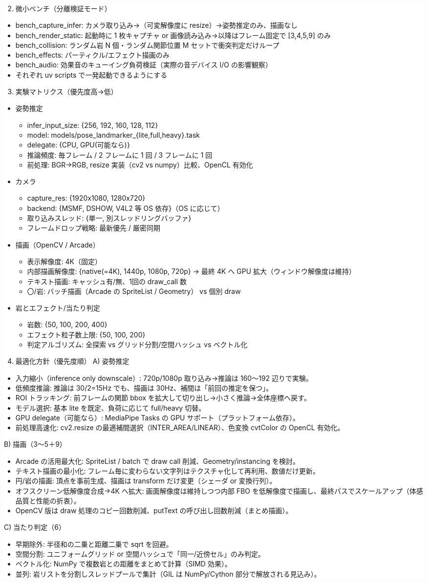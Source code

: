 
2. 微小ベンチ（分離検証モード）
- bench_capture_infer: カメラ取り込み→（可変解像度に resize）→姿勢推定のみ、描画なし
- bench_render_static: 起動時に 1 枚キャプチャ or 画像読み込み→以降はフレーム固定で [3,4,5,9] のみ
- bench_collision: ランダム岩 N 個・ランダム関節位置 M セットで衝突判定だけループ
- bench_effects: パーティクル/エフェクト描画のみ
- bench_audio: 効果音のキューイング負荷検証（実際の音デバイス I/O の影響観察）
- それぞれ uv scripts で一発起動できるようにする


3. 実験マトリクス（優先度高→低）
- 姿勢推定
  - infer_input_size: {256, 192, 160, 128, 112}
  - model: models/pose_landmarker_{lite,full,heavy}.task
  - delegate: {CPU, GPU(可能なら)}
  - 推論頻度: 毎フレーム / 2 フレームに 1 回 / 3 フレームに 1 回
  - 前処理: BGR→RGB, resize 実装（cv2 vs numpy）比較、OpenCL 有効化

- カメラ
  - capture_res: {1920x1080, 1280x720}
  - backend: {MSMF, DSHOW, V4L2 等 OS 依存}（OS に応じて）
  - 取り込みスレッド: {単一, 別スレッドリングバッファ}
  - フレームドロップ戦略: 最新優先 / 厳密同期

- 描画（OpenCV / Arcade）
  - 表示解像度: 4K（固定）
  - 内部描画解像度: {native(=4K), 1440p, 1080p, 720p} → 最終 4K へ GPU 拡大（ウィンドウ解像度は維持）
  - テキスト描画: キャッシュ有/無、1回の draw_call 数
  - 〇/岩: バッチ描画（Arcade の SpriteList / Geometry） vs 個別 draw

- 岩とエフェクト/当たり判定
  - 岩数: {50, 100, 200, 400}
  - エフェクト粒子数上限: {50, 100, 200}
  - 判定アルゴリズム: 全探索 vs グリッド分割/空間ハッシュ vs ベクトル化
  

4. 最適化方針（優先度順）
A) 姿勢推定
- 入力縮小（inference only downscale）: 720p/1080p 取り込み→推論は 160〜192 辺りで実験。
- 低頻度推論: 推論は 30/2=15Hz でも、描画は 30Hz、補間は「前回の推定を保つ」。
- ROI トラッキング: 前フレームの関節 bbox を拡大して切り出し→小さく推論→全体座標へ戻す。
- モデル選択: 基本 lite を既定、負荷に応じて full/heavy 切替。
- GPU delegate（可能なら）: MediaPipe Tasks の GPU サポート（プラットフォーム依存）。
- 前処理高速化: cv2.resize の最適補間選択（INTER_AREA/LINEAR）、色変換 cvtColor の OpenCL 有効化。

B) 描画（3〜5＋9）
- Arcade の活用最大化: SpriteList / batch で draw call 削減、Geometry/instancing を検討。
- テキスト描画の最小化: フレーム毎に変わらない文字列はテクスチャ化して再利用、数値だけ更新。
- 円/岩の描画: 頂点を事前生成、描画は transform だけ変更（シェーダ or 変換行列）。
- オフスクリーン低解像度合成→4K へ拡大: 画面解像度は維持しつつ内部 FBO を低解像度で描画し、最終パスでスケールアップ（体感品質と性能の折衷）。
- OpenCV 版は draw 処理のコピー回数削減、putText の呼び出し回数削減（まとめ描画）。

C) 当たり判定（6）
- 早期除外: 半径和の二乗と距離二乗で sqrt を回避。
- 空間分割: ユニフォームグリッド or 空間ハッシュで「同一/近傍セル」のみ判定。
- ベクトル化: NumPy で複数岩との距離をまとめて計算（SIMD 効果）。
- 並列: 岩リストを分割しスレッドプールで集計（GIL は NumPy/Cython 部分で解放される見込み）。
